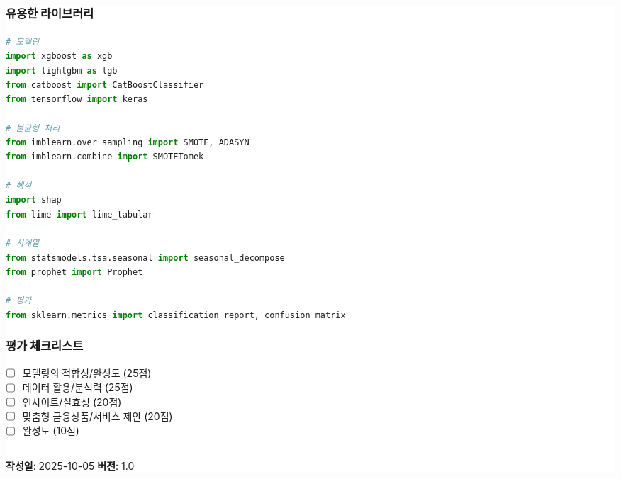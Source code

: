### 유용한 라이브러리
```python
# 모델링
import xgboost as xgb
import lightgbm as lgb
from catboost import CatBoostClassifier
from tensorflow import keras

# 불균형 처리
from imblearn.over_sampling import SMOTE, ADASYN
from imblearn.combine import SMOTETomek

# 해석
import shap
from lime import lime_tabular

# 시계열
from statsmodels.tsa.seasonal import seasonal_decompose
from prophet import Prophet

# 평가
from sklearn.metrics import classification_report, confusion_matrix
```

### 평가 체크리스트
- [ ] 모델링의 적합성/완성도 (25점)
- [ ] 데이터 활용/분석력 (25점)
- [ ] 인사이트/실효성 (20점)
- [ ] 맞춤형 금융상품/서비스 제안 (20점)
- [ ] 완성도 (10점)

---

**작성일**: 2025-10-05
**버전**: 1.0
